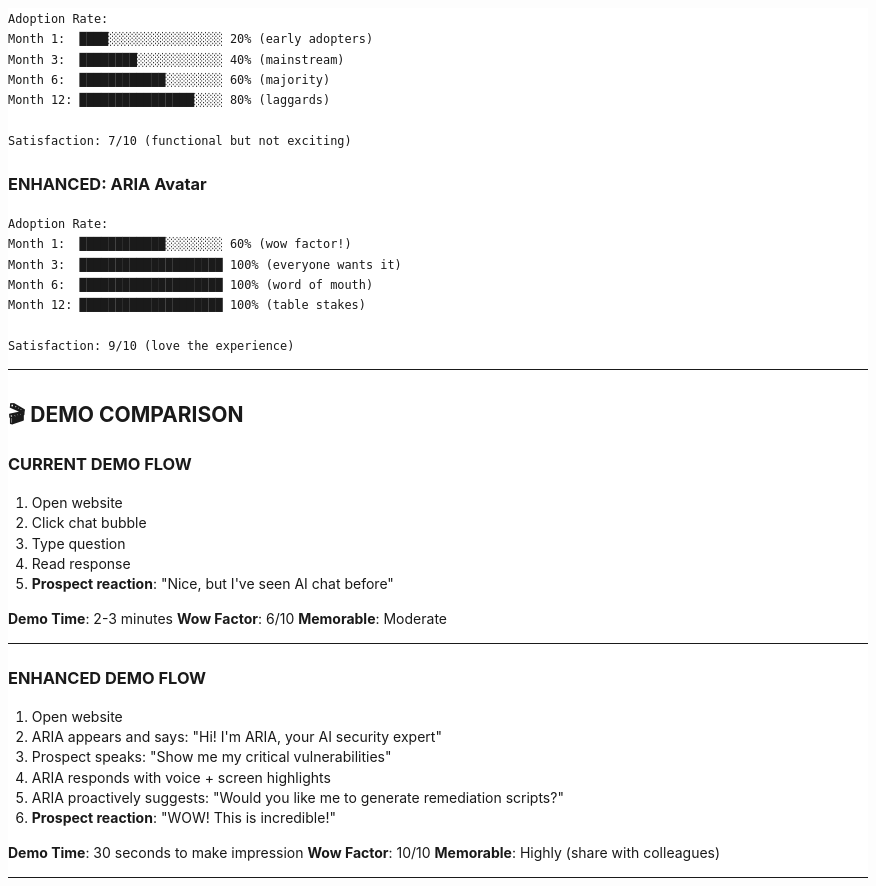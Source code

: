 ```
Adoption Rate:
Month 1:  ████░░░░░░░░░░░░░░░░ 20% (early adopters)
Month 3:  ████████░░░░░░░░░░░░ 40% (mainstream)
Month 6:  ████████████░░░░░░░░ 60% (majority)
Month 12: ████████████████░░░░ 80% (laggards)

Satisfaction: 7/10 (functional but not exciting)
```

### **ENHANCED: ARIA Avatar**

```
Adoption Rate:
Month 1:  ████████████░░░░░░░░ 60% (wow factor!)
Month 3:  ████████████████████ 100% (everyone wants it)
Month 6:  ████████████████████ 100% (word of mouth)
Month 12: ████████████████████ 100% (table stakes)

Satisfaction: 9/10 (love the experience)
```

---

## 🎬 DEMO COMPARISON

### **CURRENT DEMO FLOW**

1. Open website
2. Click chat bubble
3. Type question
4. Read response
5. **Prospect reaction**: "Nice, but I've seen AI chat before"

**Demo Time**: 2-3 minutes
**Wow Factor**: 6/10
**Memorable**: Moderate

---

### **ENHANCED DEMO FLOW**

1. Open website
2. ARIA appears and says: "Hi! I'm ARIA, your AI security expert"
3. Prospect speaks: "Show me my critical vulnerabilities"
4. ARIA responds with voice + screen highlights
5. ARIA proactively suggests: "Would you like me to generate remediation scripts?"
6. **Prospect reaction**: "WOW! This is incredible!"

**Demo Time**: 30 seconds to make impression
**Wow Factor**: 10/10
**Memorable**: Highly (share with colleagues)

---
